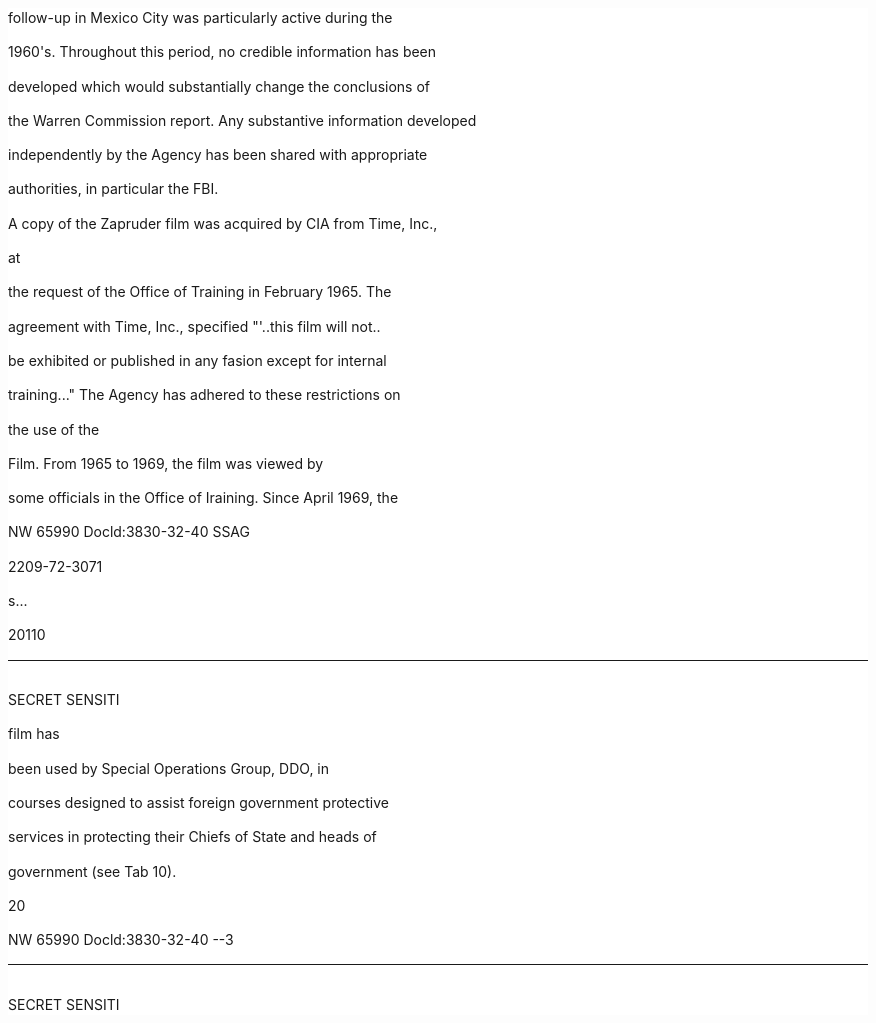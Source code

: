 follow-up in Mexico City was particularly active during the

1960's. Throughout this period, no credible information has been

developed which would substantially change the conclusions of

the Warren Commission report. Any substantive information developed

independently by the Agency has been shared with appropriate

authorities, in particular the FBI.

A copy of the Zapruder film was acquired by CIA from Time, Inc.,

at

the request of the Office of Training in February 1965. The

agreement with Time, Inc., specified "'..this film will not..

be exhibited or published in any fasion except for internal

training..." The Agency has adhered to these restrictions on

the use of the

Film. From 1965 to 1969, the film was viewed by

some officials in the Office of Iraining. Since April 1969, the

NW 65990 Docld:3830-32-40
SSAG

2209-72-3071

s...

20110

---

##
SECRET SENSITI

film has

been used by Special Operations Group, DDO, in

courses designed to assist foreign government protective

services in protecting their Chiefs of State and heads of

government (see Tab 10).

20

NW 65990 Docld:3830-32-40
--3

---

##
SECRET SENSITI
